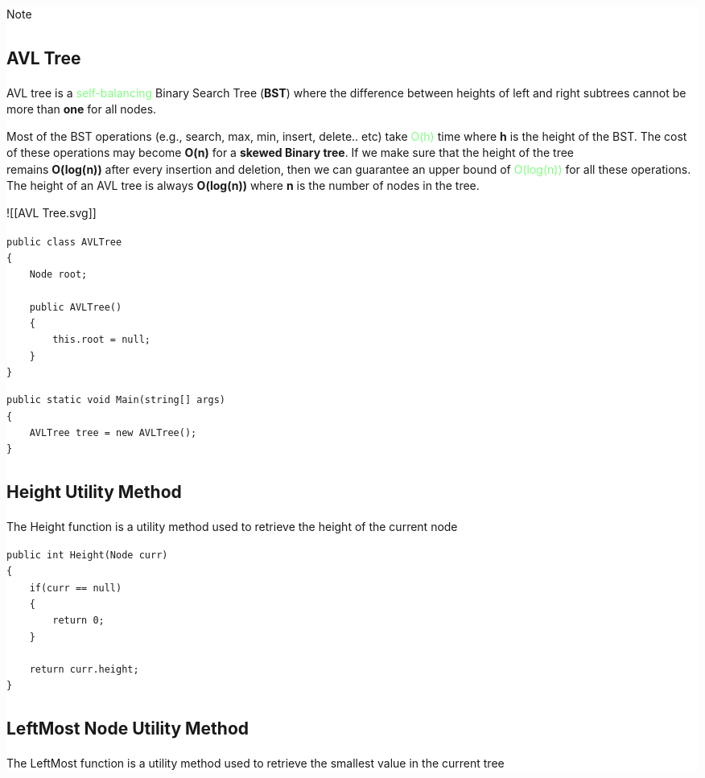 
> [!note] 
> ## AVL Tree 


AVL tree is a <span style="color:#81fd83">self-balancing</span> Binary Search Tree (**BST**) where the difference between heights of left and right subtrees cannot be more than **one** for all nodes.

Most of the BST operations (e.g., search, max, min, insert, delete.. etc) take <span style="color:#81fd83">O(h)</span> time where **h** is the height of the BST. The cost of these operations may become **O(n)** for a **skewed Binary tree**. If we make sure that the height of the tree remains **O(log(n))** after every insertion and deletion, then we can guarantee an upper bound of <span style="color:#81fd83">O(log(n))</span> for all these operations. The height of an AVL tree is always **O(log(n))** where **n** is the number of nodes in the tree.

![[AVL Tree.svg]]

``` run-csharp
public class AVLTree
{
	Node root;
	
	public AVLTree()
	{
		this.root = null;
	}
}
```

``` run-csharp
public static void Main(string[] args)
{
	AVLTree tree = new AVLTree();
}
```

## Height Utility Method

The Height function is a utility method used to retrieve the height of the current node

``` run-csharp
public int Height(Node curr)
{
	if(curr == null)
	{
		return 0;
	}
	
	return curr.height;
}
```

## LeftMost Node Utility Method

The LeftMost function is a utility method used to retrieve the smallest value in the current tree
